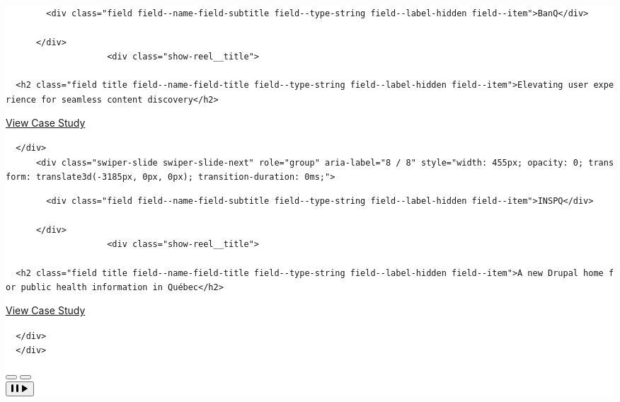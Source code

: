             <div class="field field--name-field-subtitle field--type-string field--label-hidden field--item">BanQ</div>
      
          </div>
                        <div class="show-reel__title">

      <h2 class="field title field--name-field-title field--type-string field--label-hidden field--item">Elevating user experience for seamless content discovery</h2>

  </div>
                        <div class="show-reel__button">
          <a href="/projects/bibliotheque-et-archives-nationales-du-quebec-banq" class="btn btn--inverted btn--masked" data-once="btn-mask-init btn-mask">View Case Study<div class="mask"></div></a>
        </div>
                    </div>

      </div>
          <div class="swiper-slide swiper-slide-next" role="group" aria-label="8 / 8" style="width: 455px; opacity: 0; transform: translate3d(-3185px, 0px, 0px); transition-duration: 0ms;">


  <div class="show-reel__element show-reel__element--left paragraph paragraph--type--show-reel-element paragraph--view-mode--default">
                                    <div class="show-reel__subtitle">
            
            <div class="field field--name-field-subtitle field--type-string field--label-hidden field--item">INSPQ</div>
      
          </div>
                        <div class="show-reel__title">

      <h2 class="field title field--name-field-title field--type-string field--label-hidden field--item">A new Drupal home for public health information in Québec</h2>

  </div>
                        <div class="show-reel__button">
          <a href="/projects/institut-national-de-sante-publique-du-quebec-inspq" class="btn btn--inverted btn--masked" data-once="btn-mask-init btn-mask">View Case Study<div class="mask" style="top: 87px; left: 126px; transform: scale(1);"></div></a>
        </div>
                    </div>

      </div>
      </div>

  <div class="swiper-controls">
    <div class="swiper-controls__inner">
      <div class="swiper-pagination"></div>
      <button class="swiper-button-prev"></button>
      <button class="swiper-button-next"></button>
    </div>
  </div>

  <button class="swiper-play-pause-btn">
    <svg class="pause" width="10" height="11" viewBox="0 0 10 11" xmlns="http://www.w3.org/2000/svg" style="pointer-events: none;"><rect width="3" height="11" rx="1.5"></rect><rect x="7" width="3" height="11" rx="1.5"></rect></svg>
    <svg class="play" height="10px" width="10px" version="1.1" xmlns="http://www.w3.org/2000/svg" xmlns:xlink="http://www.w3.org/1999/xlink" viewBox="0 0 17.804 17.804" xml:space="preserve" style="pointer-events: none;"><g><g id="c98_play"><path d="M2.067,0.043C2.21-0.028,2.372-0.008,2.493,0.085l13.312,8.503c0.094,0.078,0.154,0.191,0.154,0.313c0,0.12-0.061,0.237-0.154,0.314L2.492,17.717c-0.07,0.057-0.162,0.087-0.25,0.087l-0.176-0.04c-0.136-0.065-0.222-0.207-0.222-0.361V0.402C1.844,0.25,1.93,0.107,2.067,0.043z"></path></g></g></svg>
  </button>
<span class="swiper-notification" aria-live="assertive" aria-atomic="true"></span></section>
